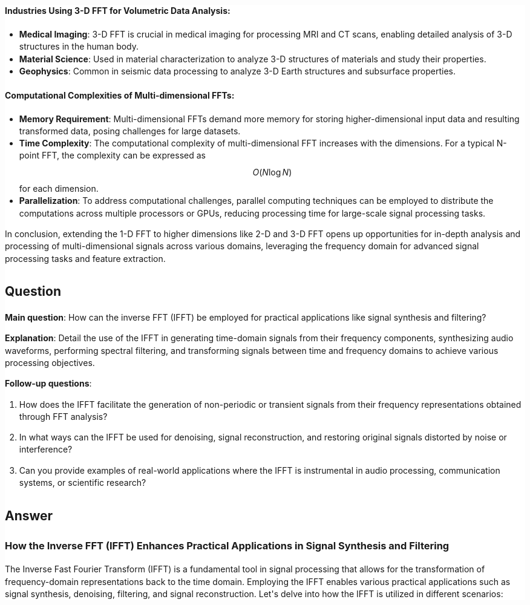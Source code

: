 #### Industries Using 3-D FFT for Volumetric Data Analysis:
- **Medical Imaging**: $3$-D FFT is crucial in medical imaging for processing MRI and CT scans, enabling detailed analysis of $3$-D structures in the human body.
- **Material Science**: Used in material characterization to analyze $3$-D structures of materials and study their properties.
- **Geophysics**: Common in seismic data processing to analyze $3$-D Earth structures and subsurface properties.

#### Computational Complexities of Multi-dimensional FFTs:
- **Memory Requirement**: Multi-dimensional FFTs demand more memory for storing higher-dimensional input data and resulting transformed data, posing challenges for large datasets.
- **Time Complexity**: The computational complexity of multi-dimensional FFT increases with the dimensions. For a typical N-point FFT, the complexity can be expressed as $$O(N\log N)$$ for each dimension.
- **Parallelization**: To address computational challenges, parallel computing techniques can be employed to distribute the computations across multiple processors or GPUs, reducing processing time for large-scale signal processing tasks.

In conclusion, extending the $1$-D FFT to higher dimensions like $2$-D and $3$-D FFT opens up opportunities for in-depth analysis and processing of multi-dimensional signals across various domains, leveraging the frequency domain for advanced signal processing tasks and feature extraction.

## Question
**Main question**: How can the inverse FFT (IFFT) be employed for practical applications like signal synthesis and filtering?

**Explanation**: Detail the use of the IFFT in generating time-domain signals from their frequency components, synthesizing audio waveforms, performing spectral filtering, and transforming signals between time and frequency domains to achieve various processing objectives.

**Follow-up questions**:

1. How does the IFFT facilitate the generation of non-periodic or transient signals from their frequency representations obtained through FFT analysis?

2. In what ways can the IFFT be used for denoising, signal reconstruction, and restoring original signals distorted by noise or interference?

3. Can you provide examples of real-world applications where the IFFT is instrumental in audio processing, communication systems, or scientific research?





## Answer

### How the Inverse FFT (IFFT) Enhances Practical Applications in Signal Synthesis and Filtering

The Inverse Fast Fourier Transform (IFFT) is a fundamental tool in signal processing that allows for the transformation of frequency-domain representations back to the time domain. Employing the IFFT enables various practical applications such as signal synthesis, denoising, filtering, and signal reconstruction. Let's delve into how the IFFT is utilized in different scenarios:
